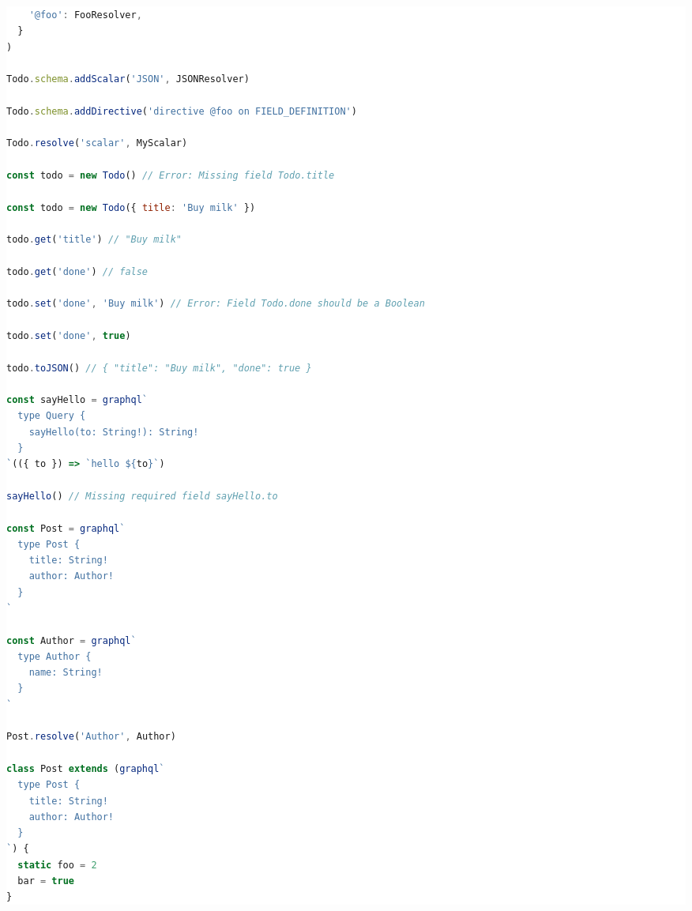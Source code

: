 ```javascript
    '@foo': FooResolver,
  }
)

Todo.schema.addScalar('JSON', JSONResolver)

Todo.schema.addDirective('directive @foo on FIELD_DEFINITION')

Todo.resolve('scalar', MyScalar)

const todo = new Todo() // Error: Missing field Todo.title

const todo = new Todo({ title: 'Buy milk' })

todo.get('title') // "Buy milk"

todo.get('done') // false

todo.set('done', 'Buy milk') // Error: Field Todo.done should be a Boolean

todo.set('done', true)

todo.toJSON() // { "title": "Buy milk", "done": true }

const sayHello = graphql`
  type Query {
    sayHello(to: String!): String!
  }
`(({ to }) => `hello ${to}`)

sayHello() // Missing required field sayHello.to

const Post = graphql`
  type Post {
    title: String!
    author: Author!
  }
`

const Author = graphql`
  type Author {
    name: String!
  }
`

Post.resolve('Author', Author)

class Post extends (graphql`
  type Post {
    title: String!
    author: Author!
  }
`) {
  static foo = 2
  bar = true
}
```
